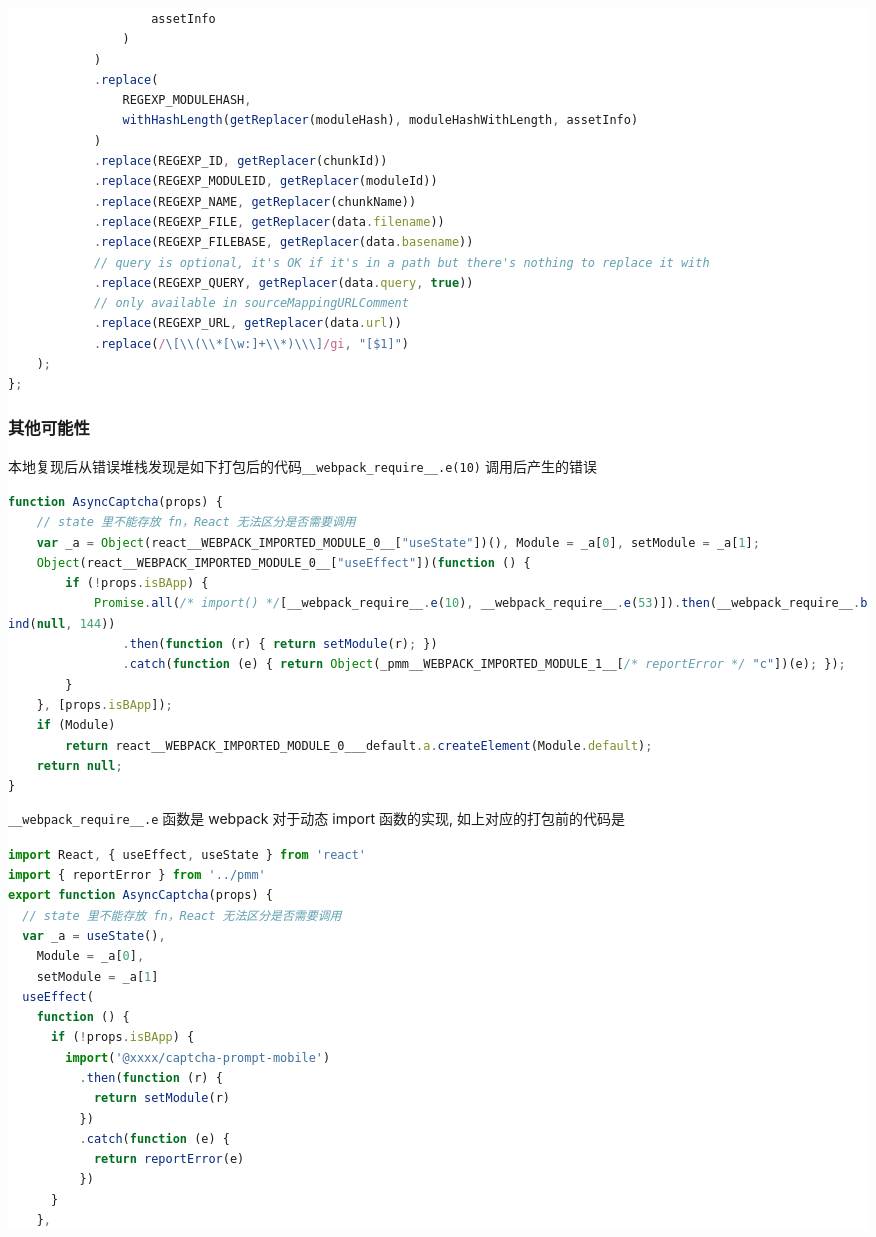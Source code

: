 ```js
					assetInfo
				)
			)
			.replace(
				REGEXP_MODULEHASH,
				withHashLength(getReplacer(moduleHash), moduleHashWithLength, assetInfo)
			)
			.replace(REGEXP_ID, getReplacer(chunkId))
			.replace(REGEXP_MODULEID, getReplacer(moduleId))
			.replace(REGEXP_NAME, getReplacer(chunkName))
			.replace(REGEXP_FILE, getReplacer(data.filename))
			.replace(REGEXP_FILEBASE, getReplacer(data.basename))
			// query is optional, it's OK if it's in a path but there's nothing to replace it with
			.replace(REGEXP_QUERY, getReplacer(data.query, true))
			// only available in sourceMappingURLComment
			.replace(REGEXP_URL, getReplacer(data.url))
			.replace(/\[\\(\\*[\w:]+\\*)\\\]/gi, "[$1]")
	);
};
```
### 其他可能性
本地复现后从错误堆栈发现是如下打包后的代码`__webpack_require__.e(10)` 调用后产生的错误
```js
function AsyncCaptcha(props) {
    // state 里不能存放 fn，React 无法区分是否需要调用
    var _a = Object(react__WEBPACK_IMPORTED_MODULE_0__["useState"])(), Module = _a[0], setModule = _a[1];
    Object(react__WEBPACK_IMPORTED_MODULE_0__["useEffect"])(function () {
        if (!props.isBApp) {
            Promise.all(/* import() */[__webpack_require__.e(10), __webpack_require__.e(53)]).then(__webpack_require__.bind(null, 144))
                .then(function (r) { return setModule(r); })
                .catch(function (e) { return Object(_pmm__WEBPACK_IMPORTED_MODULE_1__[/* reportError */ "c"])(e); });
        }
    }, [props.isBApp]);
    if (Module)
        return react__WEBPACK_IMPORTED_MODULE_0___default.a.createElement(Module.default);
    return null;
}
```

`__webpack_require__.e` 函数是 webpack 对于动态 import 函数的实现, 如上对应的打包前的代码是
```js
import React, { useEffect, useState } from 'react'
import { reportError } from '../pmm'
export function AsyncCaptcha(props) {
  // state 里不能存放 fn，React 无法区分是否需要调用
  var _a = useState(),
    Module = _a[0],
    setModule = _a[1]
  useEffect(
    function () {
      if (!props.isBApp) {
        import('@xxxx/captcha-prompt-mobile')
          .then(function (r) {
            return setModule(r)
          })
          .catch(function (e) {
            return reportError(e)
          })
      }
    },
```